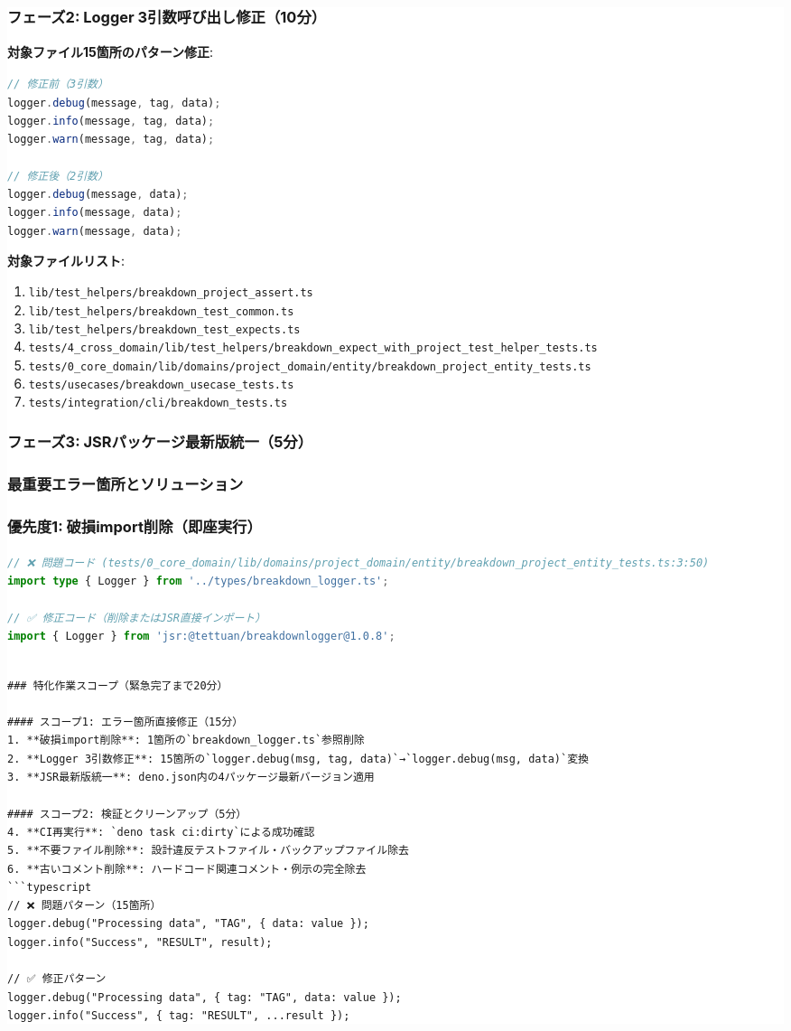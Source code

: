 ### フェーズ2: Logger 3引数呼び出し修正（10分）
**対象ファイル15箇所のパターン修正**:
```typescript
// 修正前（3引数）
logger.debug(message, tag, data);
logger.info(message, tag, data);
logger.warn(message, tag, data);

// 修正後（2引数）
logger.debug(message, data);
logger.info(message, data);
logger.warn(message, data);
```

**対象ファイルリスト**:
1. `lib/test_helpers/breakdown_project_assert.ts`
2. `lib/test_helpers/breakdown_test_common.ts`
3. `lib/test_helpers/breakdown_test_expects.ts`
4. `tests/4_cross_domain/lib/test_helpers/breakdown_expect_with_project_test_helper_tests.ts`
5. `tests/0_core_domain/lib/domains/project_domain/entity/breakdown_project_entity_tests.ts`
6. `tests/usecases/breakdown_usecase_tests.ts`
7. `tests/integration/cli/breakdown_tests.ts`

### フェーズ3: JSRパッケージ最新版統一（5分）

### 最重要エラー箇所とソリューション

### 優先度1: 破損import削除（即座実行）
```typescript
// ❌ 問題コード (tests/0_core_domain/lib/domains/project_domain/entity/breakdown_project_entity_tests.ts:3:50)
import type { Logger } from '../types/breakdown_logger.ts';

// ✅ 修正コード（削除またはJSR直接インポート）
import { Logger } from 'jsr:@tettuan/breakdownlogger@1.0.8';
```

```

### 特化作業スコープ（緊急完了まで20分）

#### スコープ1: エラー箇所直接修正（15分）
1. **破損import削除**: 1箇所の`breakdown_logger.ts`参照削除
2. **Logger 3引数修正**: 15箇所の`logger.debug(msg, tag, data)`→`logger.debug(msg, data)`変換
3. **JSR最新版統一**: deno.json内の4パッケージ最新バージョン適用

#### スコープ2: 検証とクリーンアップ（5分）  
4. **CI再実行**: `deno task ci:dirty`による成功確認
5. **不要ファイル削除**: 設計違反テストファイル・バックアップファイル除去
6. **古いコメント削除**: ハードコード関連コメント・例示の完全除去
```typescript
// ❌ 問題パターン（15箇所）
logger.debug("Processing data", "TAG", { data: value });
logger.info("Success", "RESULT", result);

// ✅ 修正パターン 
logger.debug("Processing data", { tag: "TAG", data: value });
logger.info("Success", { tag: "RESULT", ...result });
```
